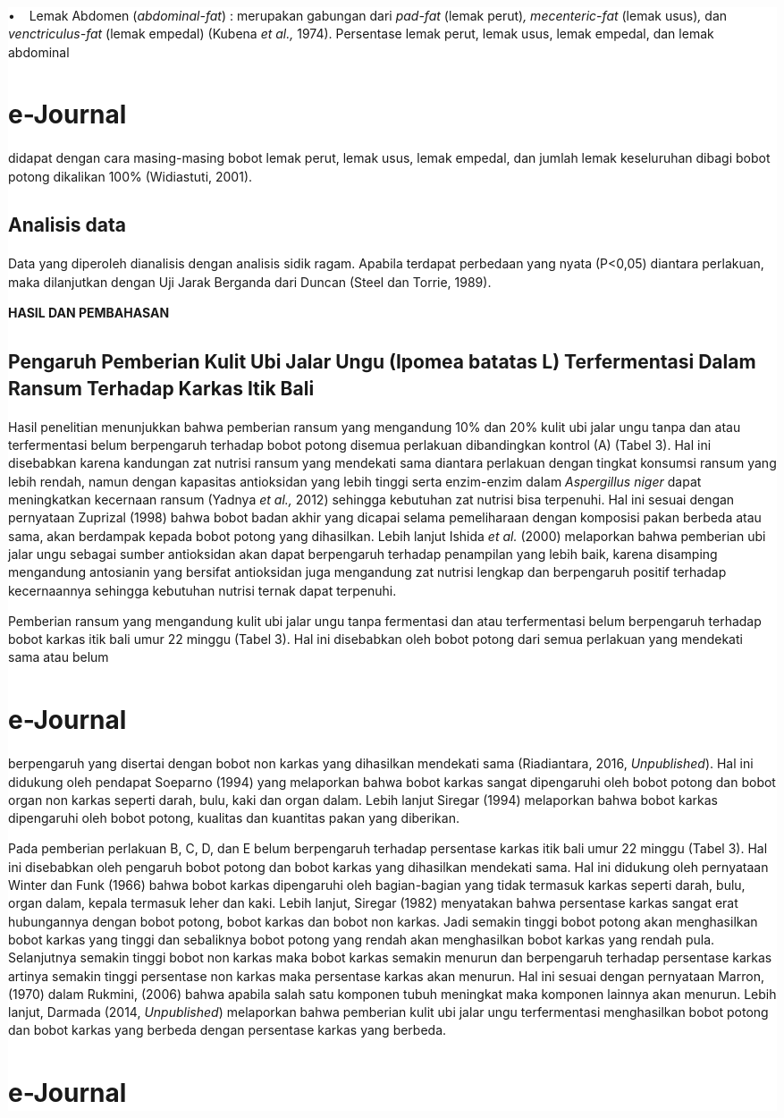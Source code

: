 <p><span class="font0">•</span><span class="font6"> &nbsp;&nbsp;&nbsp;Lemak Abdomen (</span><span class="font6" style="font-style:italic;">abdominal-fat</span><span class="font6">) : merupakan gabungan dari </span><span class="font6" style="font-style:italic;">pad-fat</span><span class="font6"> (lemak perut)</span><span class="font6" style="font-style:italic;">, mecenteric-fat</span><span class="font6"> (lemak usus)</span><span class="font6" style="font-style:italic;">,</span><span class="font6"> dan </span><span class="font6" style="font-style:italic;">venctriculus-fat</span><span class="font6"> (lemak empedal) (Kubena </span><span class="font6" style="font-style:italic;">et al., </span><span class="font6">1974). Persentase lemak perut, lemak usus, lemak empedal, dan lemak abdominal</span></p></li></ul>
<h1><a name="bookmark44"></a><span class="font7" style="font-weight:bold;"><a name="bookmark45"></a>e-Journal</span></h1>
<p><span class="font6">didapat dengan cara masing-masing bobot lemak perut, lemak usus, lemak empedal, dan jumlah lemak keseluruhan dibagi bobot potong dikalikan 100% (Widiastuti, 2001).</span></p>
<h2><a name="bookmark46"></a><span class="font6" style="font-weight:bold;"><a name="bookmark47"></a>Analisis data</span></h2>
<p><span class="font6">Data yang diperoleh dianalisis dengan analisis sidik ragam. Apabila terdapat perbedaan yang nyata (P&lt;0,05) diantara perlakuan, maka dilanjutkan dengan Uji Jarak Berganda dari Duncan (Steel dan Torrie, 1989).</span></p>
<p><span class="font6" style="font-weight:bold;">HASIL DAN PEMBAHASAN</span></p>
<h2><a name="bookmark48"></a><span class="font6" style="font-weight:bold;"><a name="bookmark49"></a>Pengaruh Pemberian Kulit Ubi Jalar Ungu (Ipomea batatas L) Terfermentasi Dalam Ransum Terhadap Karkas Itik Bali</span></h2>
<p><span class="font6">Hasil penelitian menunjukkan bahwa pemberian ransum yang mengandung 10% dan 20% kulit ubi jalar ungu tanpa dan atau terfermentasi belum berpengaruh terhadap bobot potong disemua perlakuan dibandingkan kontrol (A) (Tabel 3). Hal ini disebabkan karena kandungan zat nutrisi ransum yang mendekati sama diantara perlakuan dengan tingkat konsumsi ransum yang lebih rendah, namun dengan kapasitas antioksidan yang lebih tinggi serta enzim-enzim dalam </span><span class="font6" style="font-style:italic;">Aspergillus niger</span><span class="font6"> dapat meningkatkan kecernaan ransum (Yadnya </span><span class="font6" style="font-style:italic;">et al.,</span><span class="font6"> 2012) sehingga kebutuhan zat nutrisi bisa terpenuhi. Hal ini sesuai dengan pernyataan Zuprizal (1998) bahwa bobot badan akhir yang dicapai selama pemeliharaan dengan komposisi pakan berbeda atau sama, akan berdampak kepada bobot potong yang dihasilkan. Lebih lanjut Ishida </span><span class="font6" style="font-style:italic;">et al.</span><span class="font6"> (2000) melaporkan bahwa pemberian ubi jalar ungu sebagai sumber antioksidan akan dapat berpengaruh terhadap penampilan yang lebih baik, karena disamping mengandung antosianin yang bersifat antioksidan juga mengandung zat nutrisi lengkap dan berpengaruh positif terhadap kecernaannya sehingga kebutuhan nutrisi ternak dapat terpenuhi.</span></p>
<p><span class="font6">Pemberian ransum yang mengandung kulit ubi jalar ungu tanpa fermentasi dan atau terfermentasi belum berpengaruh terhadap bobot karkas itik bali umur 22 minggu (Tabel 3). Hal ini disebabkan oleh bobot potong dari semua perlakuan yang mendekati sama atau belum</span></p>
<h1><a name="bookmark50"></a><span class="font7" style="font-weight:bold;"><a name="bookmark51"></a>e-Journal</span></h1>
<p><span class="font6">berpengaruh yang disertai dengan bobot non karkas yang dihasilkan mendekati sama (Riadiantara, 2016, </span><span class="font6" style="font-style:italic;">Unpublished</span><span class="font6">). Hal ini didukung oleh pendapat Soeparno (1994) yang melaporkan bahwa bobot karkas sangat dipengaruhi oleh bobot potong dan bobot organ non karkas seperti darah, bulu, kaki dan organ dalam. Lebih lanjut Siregar (1994) melaporkan bahwa bobot karkas dipengaruhi oleh bobot potong, kualitas dan kuantitas pakan yang diberikan.</span></p>
<p><span class="font6">Pada pemberian perlakuan B, C, D, dan E belum berpengaruh terhadap persentase karkas itik bali umur 22 minggu (Tabel 3). Hal ini disebabkan oleh pengaruh bobot potong dan bobot karkas yang dihasilkan mendekati sama. Hal ini didukung oleh pernyataan Winter dan Funk (1966) bahwa bobot karkas dipengaruhi oleh bagian-bagian yang tidak termasuk karkas seperti darah, bulu, organ dalam, kepala termasuk leher dan kaki. Lebih lanjut, Siregar (1982) menyatakan bahwa persentase karkas sangat erat hubungannya dengan bobot potong, bobot karkas dan bobot non karkas. Jadi semakin tinggi bobot potong akan menghasilkan bobot karkas yang tinggi dan sebaliknya bobot potong yang rendah akan menghasilkan bobot karkas yang rendah pula. Selanjutnya semakin tinggi bobot non karkas maka bobot karkas semakin menurun dan berpengaruh terhadap persentase karkas artinya semakin tinggi persentase non karkas maka persentase karkas akan menurun. Hal ini sesuai dengan pernyataan Marron, (1970) dalam Rukmini, (2006) bahwa apabila salah satu komponen tubuh meningkat maka komponen lainnya akan menurun. Lebih lanjut, Darmada (2014, </span><span class="font6" style="font-style:italic;">Unpublished</span><span class="font6">) melaporkan bahwa pemberian kulit ubi jalar ungu terfermentasi menghasilkan bobot potong dan bobot karkas yang berbeda dengan persentase karkas yang berbeda.</span></p>
<h1><a name="bookmark52"></a><span class="font7" style="font-weight:bold;"><a name="bookmark53"></a>e-Journal</span></h1>